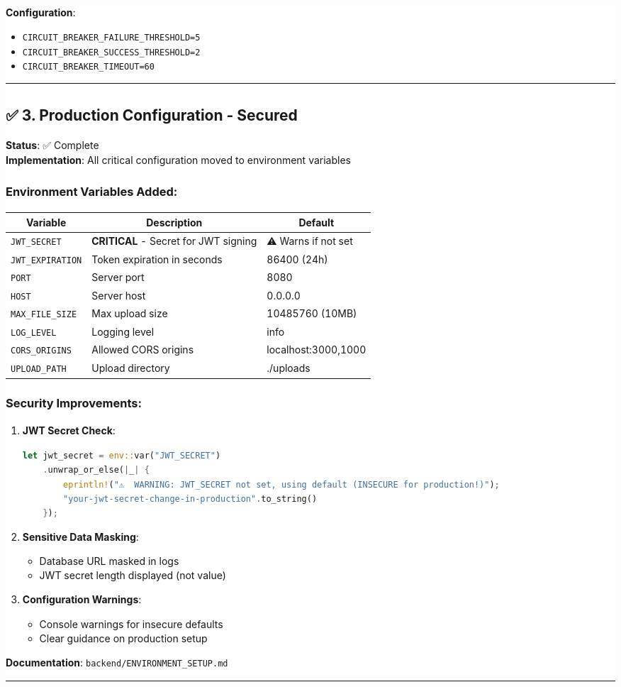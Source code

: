 **Configuration**:
- `CIRCUIT_BREAKER_FAILURE_THRESHOLD=5`
- `CIRCUIT_BREAKER_SUCCESS_THRESHOLD=2`
- `CIRCUIT_BREAKER_TIMEOUT=60`

---

## ✅ 3. Production Configuration - Secured

**Status**: ✅ Complete  
**Implementation**: All critical configuration moved to environment variables

### Environment Variables Added:

| Variable | Description | Default |
|----------|-------------|---------|
| `JWT_SECRET` | **CRITICAL** - Secret for JWT signing | ⚠️ Warns if not set |
| `JWT_EXPIRATION` | Token expiration in seconds | 86400 (24h) |
| `PORT` | Server port | 8080 |
| `HOST` | Server host | 0.0.0.0 |
| `MAX_FILE_SIZE` | Max upload size | 10485760 (10MB) |
| `LOG_LEVEL` | Logging level | info |
| `CORS_ORIGINS` | Allowed CORS origins | localhost:3000,1000 |
| `UPLOAD_PATH` | Upload directory | ./uploads |

### Security Improvements:

1. **JWT Secret Check**:
   ```rust
   let jwt_secret = env::var("JWT_SECRET")
       .unwrap_or_else(|_| {
           eprintln!("⚠️  WARNING: JWT_SECRET not set, using default (INSECURE for production!)");
           "your-jwt-secret-change-in-production".to_string()
       });
   ```

2. **Sensitive Data Masking**:
   - Database URL masked in logs
   - JWT secret length displayed (not value)

3. **Configuration Warnings**:
   - Console warnings for insecure defaults
   - Clear guidance on production setup

**Documentation**: `backend/ENVIRONMENT_SETUP.md`

---
